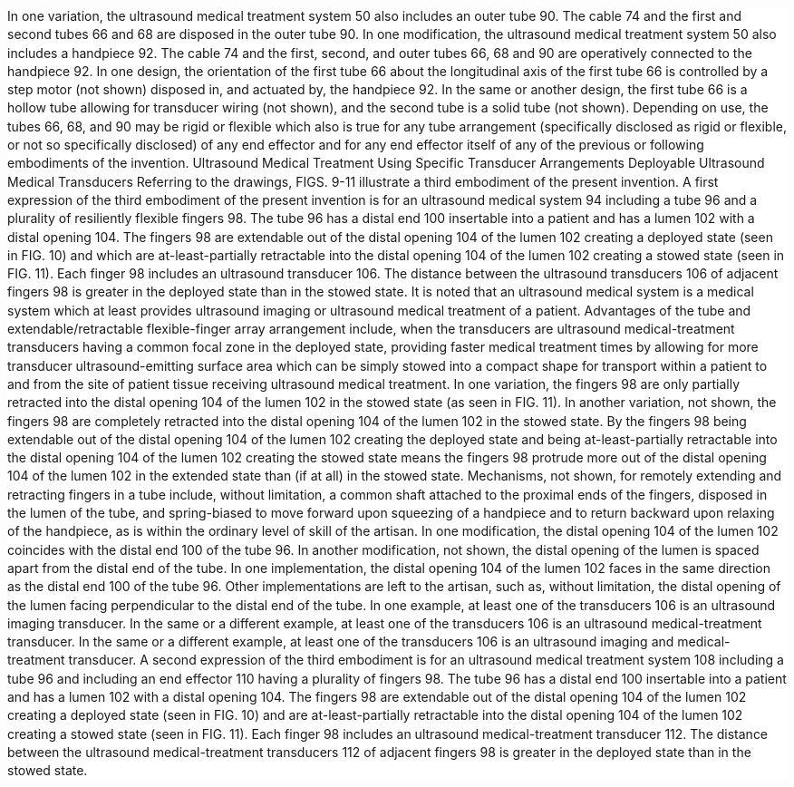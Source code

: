 In one variation, the ultrasound medical treatment system 50 also includes an outer tube 90. The cable 74 and the first and second tubes 66 and 68 are disposed in the outer tube 90. In one modification, the ultrasound medical treatment system 50 also includes a handpiece 92. The cable 74 and the first, second, and outer tubes 66, 68 and 90 are operatively connected to the handpiece 92. In one design, the orientation of the first tube 66 about the longitudinal axis of the first tube 66 is controlled by a step motor (not shown) disposed in, and actuated by, the handpiece 92. In the same or another design, the first tube 66 is a hollow tube allowing for transducer wiring (not shown), and the second tube is a solid tube (not shown). Depending on use, the tubes 66, 68, and 90 may be rigid or flexible which also is true for any tube arrangement (specifically disclosed as rigid or flexible, or not so specifically disclosed) of any end effector and for any end effector itself of any of the previous or following embodiments of the invention.
Ultrasound Medical Treatment Using Specific Transducer Arrangements
Deployable Ultrasound Medical Transducers
Referring to the drawings, FIGS. 9-11 illustrate a third embodiment of the present invention. A first expression of the third embodiment of the present invention is for an ultrasound medical system 94 including a tube 96 and a plurality of resiliently flexible fingers 98. The tube 96 has a distal end 100 insertable into a patient and has a lumen 102 with a distal opening 104. The fingers 98 are extendable out of the distal opening 104 of the lumen 102 creating a deployed state (seen in FIG. 10) and which are at-least-partially retractable into the distal opening 104 of the lumen 102 creating a stowed state (seen in FIG. 11). Each finger 98 includes an ultrasound transducer 106. The distance between the ultrasound transducers 106 of adjacent fingers 98 is greater in the deployed state than in the stowed state. It is noted that an ultrasound medical system is a medical system which at least provides ultrasound imaging or ultrasound medical treatment of a patient.
Advantages of the tube and extendable/retractable flexible-finger array arrangement include, when the transducers are ultrasound medical-treatment transducers having a common focal zone in the deployed state, providing faster medical treatment times by allowing for more transducer ultrasound-emitting surface area which can be simply stowed into a compact shape for transport within a patient to and from the site of patient tissue receiving ultrasound medical treatment.
In one variation, the fingers 98 are only partially retracted into the distal opening 104 of the lumen 102 in the stowed state (as seen in FIG. 11). In another variation, not shown, the fingers 98 are completely retracted into the distal opening 104 of the lumen 102 in the stowed state. By the fingers 98 being extendable out of the distal opening 104 of the lumen 102 creating the deployed state and being at-least-partially retractable into the distal opening 104 of the lumen 102 creating the stowed state means the fingers 98 protrude more out of the distal opening 104 of the lumen 102 in the extended state than (if at all) in the stowed state. Mechanisms, not shown, for remotely extending and retracting fingers in a tube include, without limitation, a common shaft attached to the proximal ends of the fingers, disposed in the lumen of the tube, and spring-biased to move forward upon squeezing of a handpiece and to return backward upon relaxing of the handpiece, as is within the ordinary level of skill of the artisan. In one modification, the distal opening 104 of the lumen 102 coincides with the distal end 100 of the tube 96. In another modification, not shown, the distal opening of the lumen is spaced apart from the distal end of the tube. In one implementation, the distal opening 104 of the lumen 102 faces in the same direction as the distal end 100 of the tube 96. Other implementations are left to the artisan, such as, without limitation, the distal opening of the lumen facing perpendicular to the distal end of the tube. In one example, at least one of the transducers 106 is an ultrasound imaging transducer. In the same or a different example, at least one of the transducers 106 is an ultrasound medical-treatment transducer. In the same or a different example, at least one of the transducers 106 is an ultrasound imaging and medical-treatment transducer.
A second expression of the third embodiment is for an ultrasound medical treatment system 108 including a tube 96 and including an end effector 110 having a plurality of fingers 98. The tube 96 has a distal end 100 insertable into a patient and has a lumen 102 with a distal opening 104. The fingers 98 are extendable out of the distal opening 104 of the lumen 102 creating a deployed state (seen in FIG. 10) and are at-least-partially retractable into the distal opening 104 of the lumen 102 creating a stowed state (seen in FIG. 11). Each finger 98 includes an ultrasound medical-treatment transducer 112. The distance between the ultrasound medical-treatment transducers 112 of adjacent fingers 98 is greater in the deployed state than in the stowed state.